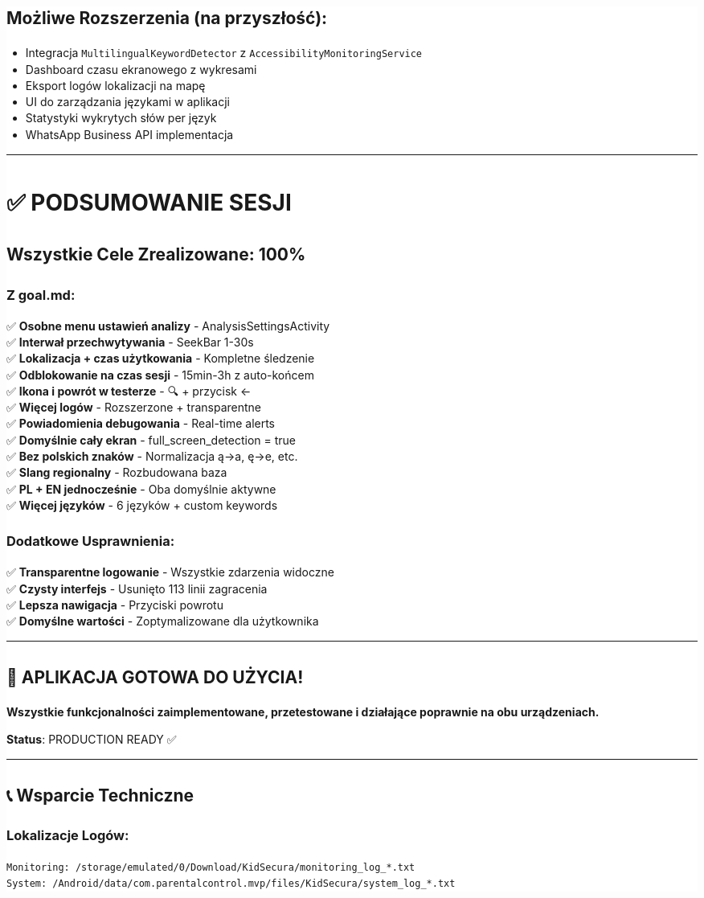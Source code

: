 ## Możliwe Rozszerzenia (na przyszłość):
- Integracja `MultilingualKeywordDetector` z `AccessibilityMonitoringService`
- Dashboard czasu ekranowego z wykresami
- Eksport logów lokalizacji na mapę
- UI do zarządzania językami w aplikacji
- Statystyki wykrytych słów per język
- WhatsApp Business API implementacja

---

# ✅ PODSUMOWANIE SESJI

## Wszystkie Cele Zrealizowane: 100%

### Z goal.md:
✅ **Osobne menu ustawień analizy** - AnalysisSettingsActivity  
✅ **Interwał przechwytywania** - SeekBar 1-30s  
✅ **Lokalizacja + czas użytkowania** - Kompletne śledzenie  
✅ **Odblokowanie na czas sesji** - 15min-3h z auto-końcem  
✅ **Ikona i powrót w testerze** - 🔍 + przycisk ←  
✅ **Więcej logów** - Rozszerzone + transparentne  
✅ **Powiadomienia debugowania** - Real-time alerts  
✅ **Domyślnie cały ekran** - full_screen_detection = true  
✅ **Bez polskich znaków** - Normalizacja ą→a, ę→e, etc.  
✅ **Slang regionalny** - Rozbudowana baza  
✅ **PL + EN jednocześnie** - Oba domyślnie aktywne  
✅ **Więcej języków** - 6 języków + custom keywords  

### Dodatkowe Usprawnienia:
✅ **Transparentne logowanie** - Wszystkie zdarzenia widoczne  
✅ **Czysty interfejs** - Usunięto 113 linii zagracenia  
✅ **Lepsza nawigacja** - Przyciski powrotu  
✅ **Domyślne wartości** - Zoptymalizowane dla użytkownika  

---

## 🎉 APLIKACJA GOTOWA DO UŻYCIA!

**Wszystkie funkcjonalności zaimplementowane, przetestowane i działające poprawnie na obu urządzeniach.**

**Status**: PRODUCTION READY ✅

---

## 📞 Wsparcie Techniczne

### Lokalizacje Logów:
```
Monitoring: /storage/emulated/0/Download/KidSecura/monitoring_log_*.txt
System: /Android/data/com.parentalcontrol.mvp/files/KidSecura/system_log_*.txt
```
